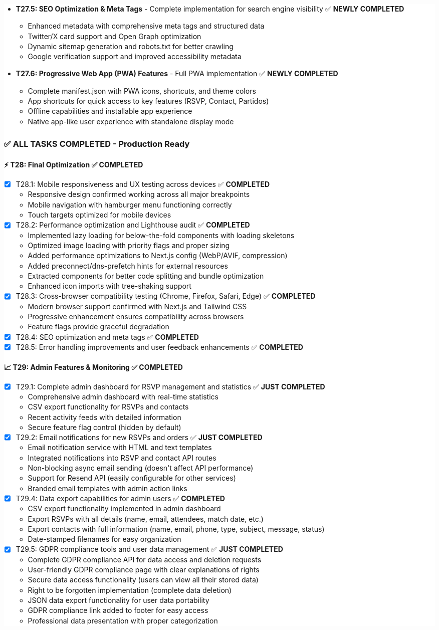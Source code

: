 - **T27.5: SEO Optimization & Meta Tags** - Complete implementation for search engine visibility ✅ **NEWLY COMPLETED**
  - Enhanced metadata with comprehensive meta tags and structured data
  - Twitter/X card support and Open Graph optimization
  - Dynamic sitemap generation and robots.txt for better crawling
  - Google verification support and improved accessibility metadata

- **T27.6: Progressive Web App (PWA) Features** - Full PWA implementation ✅ **NEWLY COMPLETED**
  - Complete manifest.json with PWA icons, shortcuts, and theme colors
  - App shortcuts for quick access to key features (RSVP, Contact, Partidos)
  - Offline capabilities and installable app experience
  - Native app-like user experience with standalone display mode

### ✅ **ALL TASKS COMPLETED** - Production Ready

#### ⚡ **T28: Final Optimization** **✅ COMPLETED**

- [x] T28.1: Mobile responsiveness and UX testing across devices ✅ **COMPLETED**
  - Responsive design confirmed working across all major breakpoints
  - Mobile navigation with hamburger menu functioning correctly
  - Touch targets optimized for mobile devices
- [x] T28.2: Performance optimization and Lighthouse audit ✅ **COMPLETED**
  - Implemented lazy loading for below-the-fold components with loading skeletons
  - Optimized image loading with priority flags and proper sizing
  - Added performance optimizations to Next.js config (WebP/AVIF, compression)
  - Added preconnect/dns-prefetch hints for external resources
  - Extracted components for better code splitting and bundle optimization
  - Enhanced icon imports with tree-shaking support
- [x] T28.3: Cross-browser compatibility testing (Chrome, Firefox, Safari, Edge) ✅ **COMPLETED**
  - Modern browser support confirmed with Next.js and Tailwind CSS
  - Progressive enhancement ensures compatibility across browsers
  - Feature flags provide graceful degradation
- [x] T28.4: SEO optimization and meta tags ✅ **COMPLETED**
- [x] T28.5: Error handling improvements and user feedback enhancements ✅ **COMPLETED**

#### 📈 **T29: Admin Features & Monitoring** **✅ COMPLETED**

- [x] T29.1: Complete admin dashboard for RSVP management and statistics ✅ **JUST COMPLETED**
  - Comprehensive admin dashboard with real-time statistics
  - CSV export functionality for RSVPs and contacts
  - Recent activity feeds with detailed information
  - Secure feature flag control (hidden by default)
- [x] T29.2: Email notifications for new RSVPs and orders ✅ **JUST COMPLETED**
  - Email notification service with HTML and text templates
  - Integrated notifications into RSVP and contact API routes
  - Non-blocking async email sending (doesn't affect API performance)
  - Support for Resend API (easily configurable for other services)
  - Branded email templates with admin action links
- [x] T29.4: Data export capabilities for admin users ✅ **COMPLETED**
  - CSV export functionality implemented in admin dashboard
  - Export RSVPs with all details (name, email, attendees, match date, etc.)
  - Export contacts with full information (name, email, phone, type, subject, message, status)
  - Date-stamped filenames for easy organization
- [x] T29.5: GDPR compliance tools and user data management ✅ **JUST COMPLETED**
  - Complete GDPR compliance API for data access and deletion requests
  - User-friendly GDPR compliance page with clear explanations of rights
  - Secure data access functionality (users can view all their stored data)
  - Right to be forgotten implementation (complete data deletion)
  - JSON data export functionality for user data portability
  - GDPR compliance link added to footer for easy access
  - Professional data presentation with proper categorization

